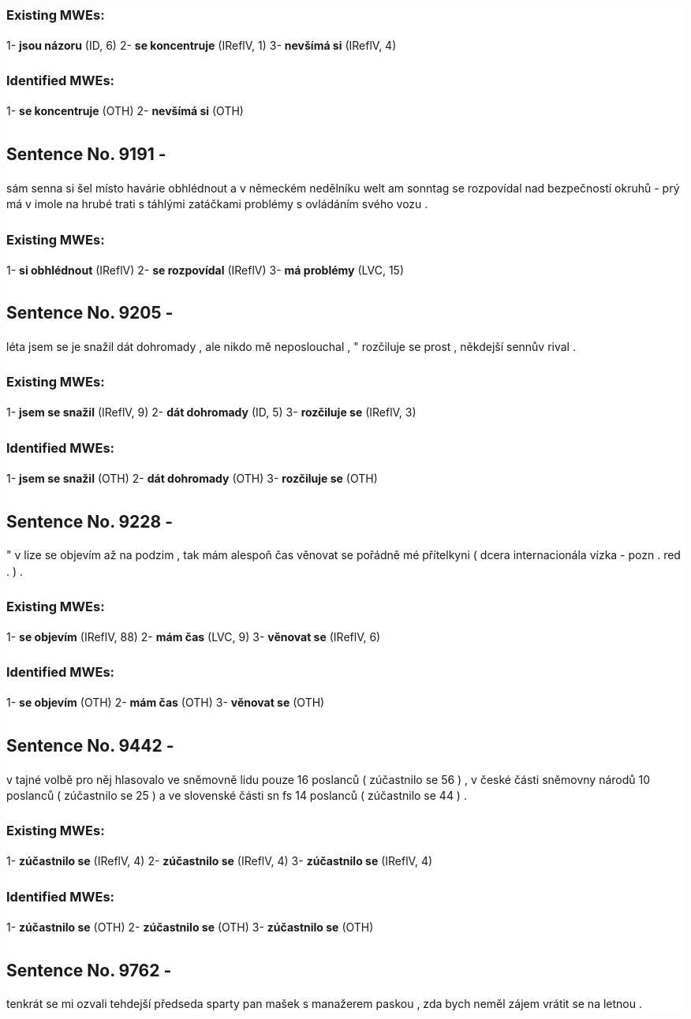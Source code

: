 ### Existing MWEs: 
1- **jsou názoru** (ID, 6)
2- **se koncentruje** (IReflV, 1)
3- **nevšímá si** (IReflV, 4)
### Identified MWEs: 
1- **se koncentruje** (OTH)
2- **nevšímá si** (OTH)
## Sentence No. 9191 - 
sám senna si šel místo havárie obhlédnout a v německém nedělníku welt am sonntag se rozpovídal nad bezpečností okruhů - prý má v imole na hrubé trati s táhlými zatáčkami problémy s ovládáním svého vozu . 
### Existing MWEs: 
1- **si obhlédnout** (IReflV)
2- **se rozpovídal** (IReflV)
3- **má problémy** (LVC, 15)
## Sentence No. 9205 - 
léta jsem se je snažil dát dohromady , ale nikdo mě neposlouchal , " rozčiluje se prost , někdejší sennův rival . 
### Existing MWEs: 
1- **jsem se snažil** (IReflV, 9)
2- **dát dohromady** (ID, 5)
3- **rozčiluje se** (IReflV, 3)
### Identified MWEs: 
1- **jsem se snažil** (OTH)
2- **dát dohromady** (OTH)
3- **rozčiluje se** (OTH)
## Sentence No. 9228 - 
" v lize se objevím až na podzim , tak mám alespoň čas věnovat se pořádně mé přítelkyni ( dcera internacionála vízka - pozn . red . ) . 
### Existing MWEs: 
1- **se objevím** (IReflV, 88)
2- **mám čas** (LVC, 9)
3- **věnovat se** (IReflV, 6)
### Identified MWEs: 
1- **se objevím** (OTH)
2- **mám čas** (OTH)
3- **věnovat se** (OTH)
## Sentence No. 9442 - 
v tajné volbě pro něj hlasovalo ve sněmovně lidu pouze 16 poslanců ( zúčastnilo se 56 ) , v české části sněmovny národů 10 poslanců ( zúčastnilo se 25 ) a ve slovenské části sn fs 14 poslanců ( zúčastnilo se 44 ) . 
### Existing MWEs: 
1- **zúčastnilo se** (IReflV, 4)
2- **zúčastnilo se** (IReflV, 4)
3- **zúčastnilo se** (IReflV, 4)
### Identified MWEs: 
1- **zúčastnilo se** (OTH)
2- **zúčastnilo se** (OTH)
3- **zúčastnilo se** (OTH)
## Sentence No. 9762 - 
tenkrát se mi ozvali tehdejší předseda sparty pan mašek s manažerem paskou , zda bych neměl zájem vrátit se na letnou . 